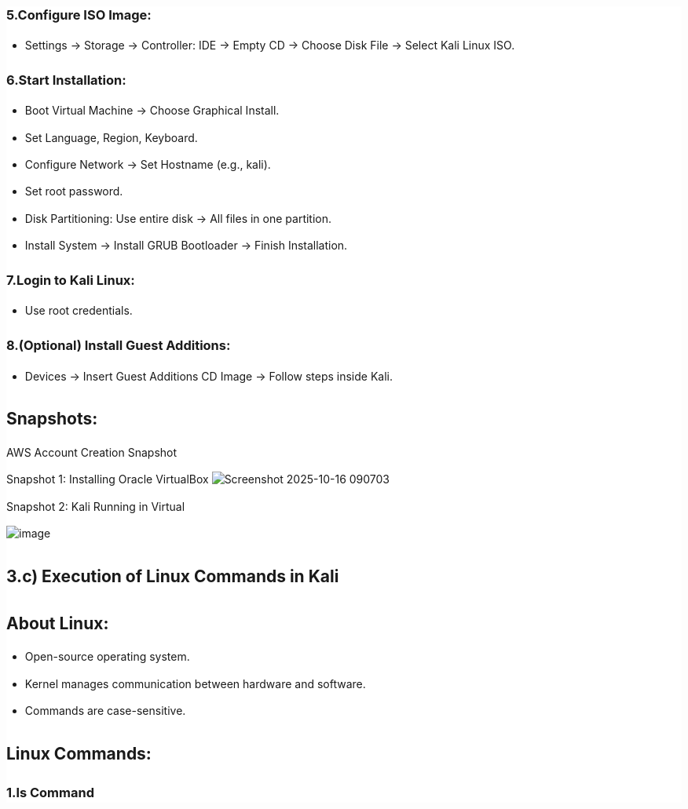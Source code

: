 ### 5.Configure ISO Image:

* Settings → Storage → Controller: IDE → Empty CD → Choose Disk File → Select Kali Linux ISO.
  
### 6.Start Installation:

* Boot Virtual Machine → Choose Graphical Install.
  
* Set Language, Region, Keyboard.
  
* Configure Network → Set Hostname (e.g., kali).
  
* Set root password.
  
* Disk Partitioning: Use entire disk → All files in one partition.
  
* Install System → Install GRUB Bootloader → Finish Installation.
  
### 7.Login to Kali Linux:

* Use root credentials.
  
### 8.(Optional) Install Guest Additions:

* Devices → Insert Guest Additions CD Image → Follow steps inside Kali.
  
## Snapshots:

AWS Account Creation Snapshot

Snapshot 1: Installing Oracle VirtualBox
<img width="1034" height="537" alt="Screenshot 2025-10-16 090703" src="https://github.com/user-attachments/assets/a31cd8d2-d291-4891-83eb-bffe05c34d6e" />




Snapshot 2: Kali Running in Virtual

<img width="1032" height="631" alt="image" src="https://github.com/user-attachments/assets/8c5faaba-f5d3-4318-9366-9d0276aebd5b" />



## 3.c) Execution of Linux Commands in Kali

## About Linux:

* Open-source operating system.
  
* Kernel manages communication between hardware and software.
  
* Commands are case-sensitive.
    
## Linux Commands:

### 1.ls Command

